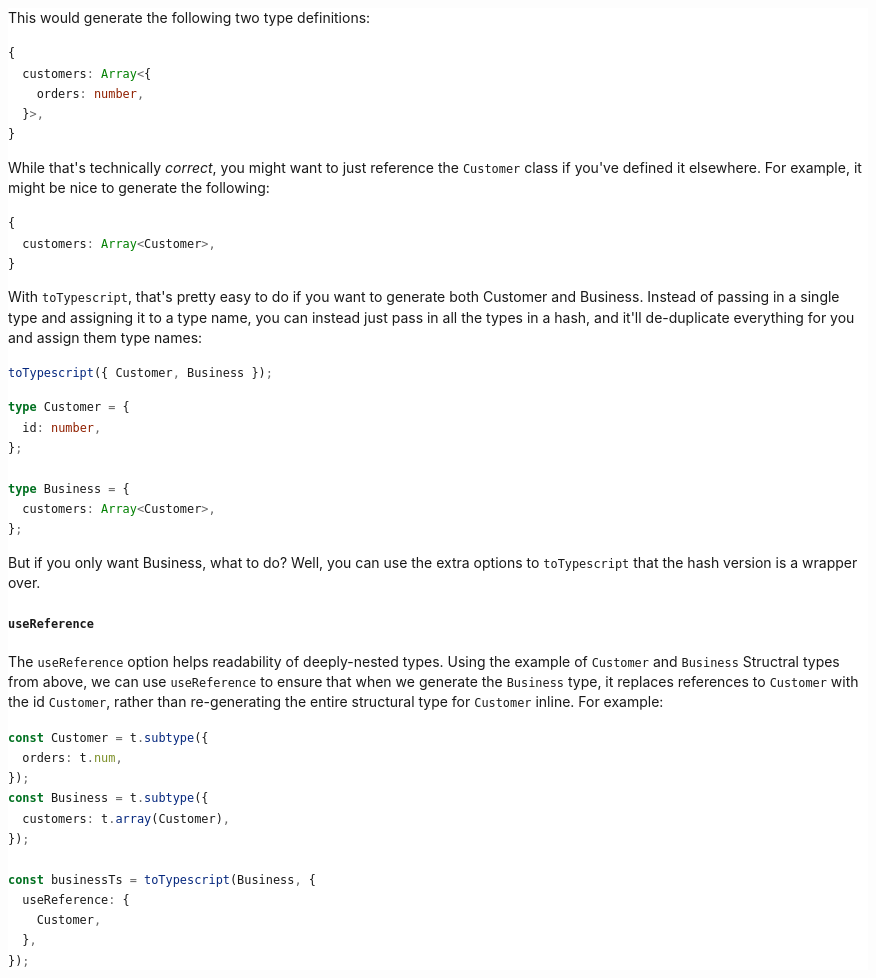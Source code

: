 This would generate the following two type definitions:

```typescript
{
  customers: Array<{
    orders: number,
  }>,
}
```

While that's technically *correct*, you might want to just reference the
`Customer` class if you've defined it elsewhere. For example, it might be nice
to generate the following:

```typescript
{
  customers: Array<Customer>,
}
```

With `toTypescript`, that's pretty easy to do if you want to generate both
Customer and Business. Instead of passing in a single type and assigning it to
a type name, you can instead just pass in all the types in a hash, and it'll
de-duplicate everything for you and assign them type names:

```typescript
toTypescript({ Customer, Business });
```

```typescript
type Customer = {
  id: number,
};

type Business = {
  customers: Array<Customer>,
};
```

But if you only want Business, what to do? Well, you can use the extra options
to `toTypescript` that the hash version is a wrapper over.

#### `useReference`

The `useReference` option helps readability of deeply-nested types. Using the
example of `Customer` and `Business` Structral types from above, we can use
`useReference` to ensure that when we generate the `Business` type, it replaces
references to `Customer` with the id `Customer`, rather than re-generating the
entire structural type for `Customer` inline. For example:

```typescript
const Customer = t.subtype({
  orders: t.num,
});
const Business = t.subtype({
  customers: t.array(Customer),
});

const businessTs = toTypescript(Business, {
  useReference: {
    Customer,
  },
});
```
